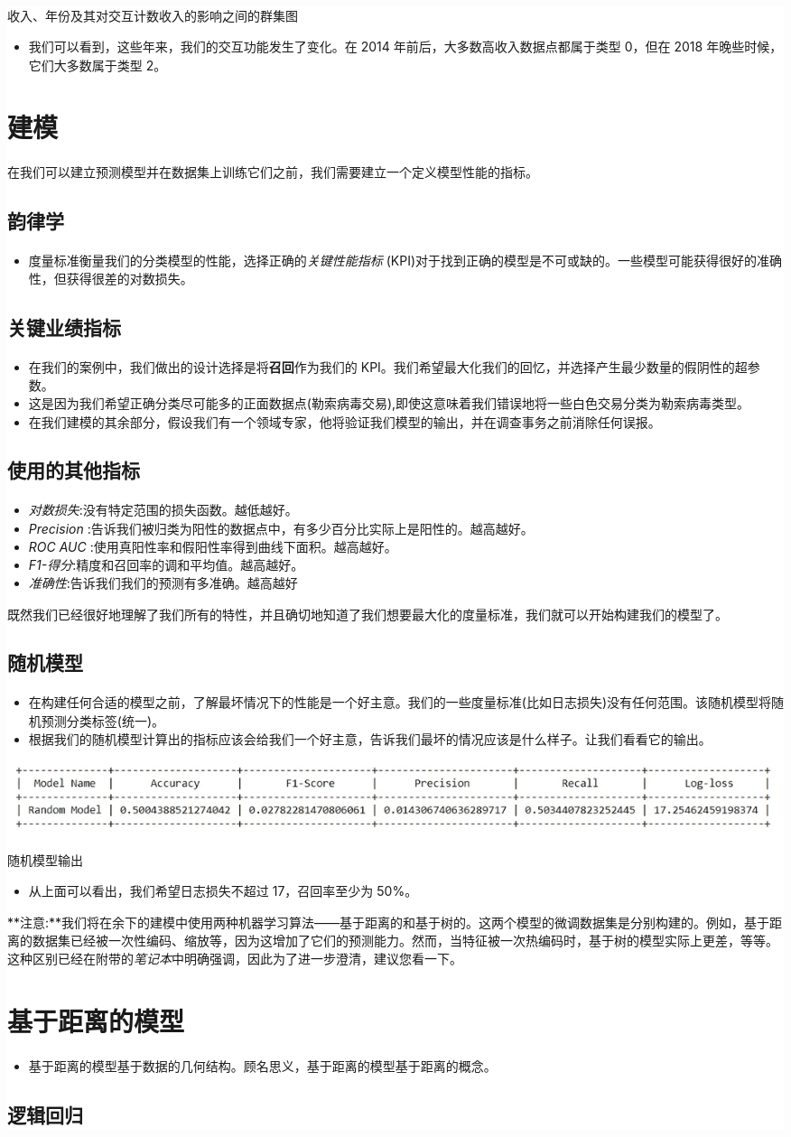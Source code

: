 收入、年份及其对交互计数收入的影响之间的群集图

*   我们可以看到，这些年来，我们的交互功能发生了变化。在 2014 年前后，大多数高收入数据点都属于类型 0，但在 2018 年晚些时候，它们大多数属于类型 2。

# 建模

在我们可以建立预测模型并在数据集上训练它们之前，我们需要建立一个定义模型性能的指标。

## 韵律学

*   度量标准衡量我们的分类模型的性能，选择正确的*关键性能指标* (KPI)对于找到正确的模型是不可或缺的。一些模型可能获得很好的准确性，但获得很差的对数损失。

## 关键业绩指标

*   在我们的案例中，我们做出的设计选择是将**召回**作为我们的 KPI。我们希望最大化我们的回忆，并选择产生最少数量的假阴性的超参数。
*   这是因为我们希望正确分类尽可能多的正面数据点(勒索病毒交易),即使这意味着我们错误地将一些白色交易分类为勒索病毒类型。
*   在我们建模的其余部分，假设我们有一个领域专家，他将验证我们模型的输出，并在调查事务之前消除任何误报。

## 使用的其他指标

*   *对数损失*:没有特定范围的损失函数。越低越好。
*   *Precision* :告诉我们被归类为阳性的数据点中，有多少百分比实际上是阳性的。越高越好。
*   *ROC AUC* :使用真阳性率和假阳性率得到曲线下面积。越高越好。
*   *F1-得分*:精度和召回率的调和平均值。越高越好。
*   *准确性*:告诉我们我们的预测有多准确。越高越好

既然我们已经很好地理解了我们所有的特性，并且确切地知道了我们想要最大化的度量标准，我们就可以开始构建我们的模型了。

## 随机模型

*   在构建任何合适的模型之前，了解最坏情况下的性能是一个好主意。我们的一些度量标准(比如日志损失)没有任何范围。该随机模型将随机预测分类标签(统一)。
*   根据我们的随机模型计算出的指标应该会给我们一个好主意，告诉我们最坏的情况应该是什么样子。让我们看看它的输出。

![](img/6337d7e2977bb866ba32c477d0d173a1.png)

随机模型输出

*   从上面可以看出，我们希望日志损失不超过 17，召回率至少为 50%。

**注意:**我们将在余下的建模中使用两种机器学习算法——基于距离的和基于树的。这两个模型的微调数据集是分别构建的。例如，基于距离的数据集已经被一次性编码、缩放等，因为这增加了它们的预测能力。然而，当特征被一次热编码时，基于树的模型实际上更差，等等。这种区别已经在附带的*笔记本*中明确强调，因此为了进一步澄清，建议您看一下。

# 基于距离的模型

*   基于距离的模型基于数据的几何结构。顾名思义，基于距离的模型基于距离的概念。

## 逻辑回归
